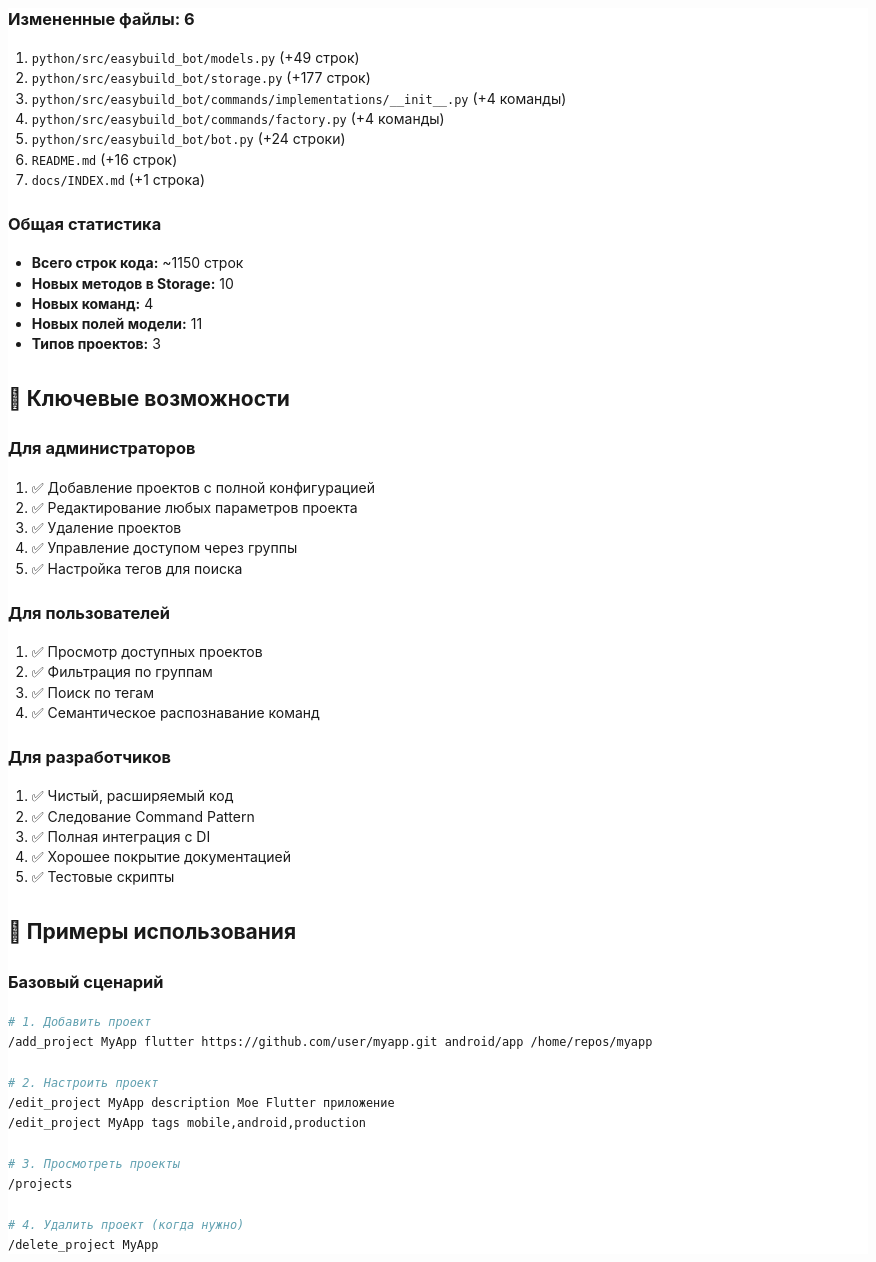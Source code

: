 ### Измененные файлы: 6
1. `python/src/easybuild_bot/models.py` (+49 строк)
2. `python/src/easybuild_bot/storage.py` (+177 строк)
3. `python/src/easybuild_bot/commands/implementations/__init__.py` (+4 команды)
4. `python/src/easybuild_bot/commands/factory.py` (+4 команды)
5. `python/src/easybuild_bot/bot.py` (+24 строки)
6. `README.md` (+16 строк)
7. `docs/INDEX.md` (+1 строка)

### Общая статистика
- **Всего строк кода:** ~1150 строк
- **Новых методов в Storage:** 10
- **Новых команд:** 4
- **Новых полей модели:** 11
- **Типов проектов:** 3

## 🎯 Ключевые возможности

### Для администраторов
1. ✅ Добавление проектов с полной конфигурацией
2. ✅ Редактирование любых параметров проекта
3. ✅ Удаление проектов
4. ✅ Управление доступом через группы
5. ✅ Настройка тегов для поиска

### Для пользователей
1. ✅ Просмотр доступных проектов
2. ✅ Фильтрация по группам
3. ✅ Поиск по тегам
4. ✅ Семантическое распознавание команд

### Для разработчиков
1. ✅ Чистый, расширяемый код
2. ✅ Следование Command Pattern
3. ✅ Полная интеграция с DI
4. ✅ Хорошее покрытие документацией
5. ✅ Тестовые скрипты

## 🚀 Примеры использования

### Базовый сценарий
```bash
# 1. Добавить проект
/add_project MyApp flutter https://github.com/user/myapp.git android/app /home/repos/myapp

# 2. Настроить проект
/edit_project MyApp description Мое Flutter приложение
/edit_project MyApp tags mobile,android,production

# 3. Просмотреть проекты
/projects

# 4. Удалить проект (когда нужно)
/delete_project MyApp
```
